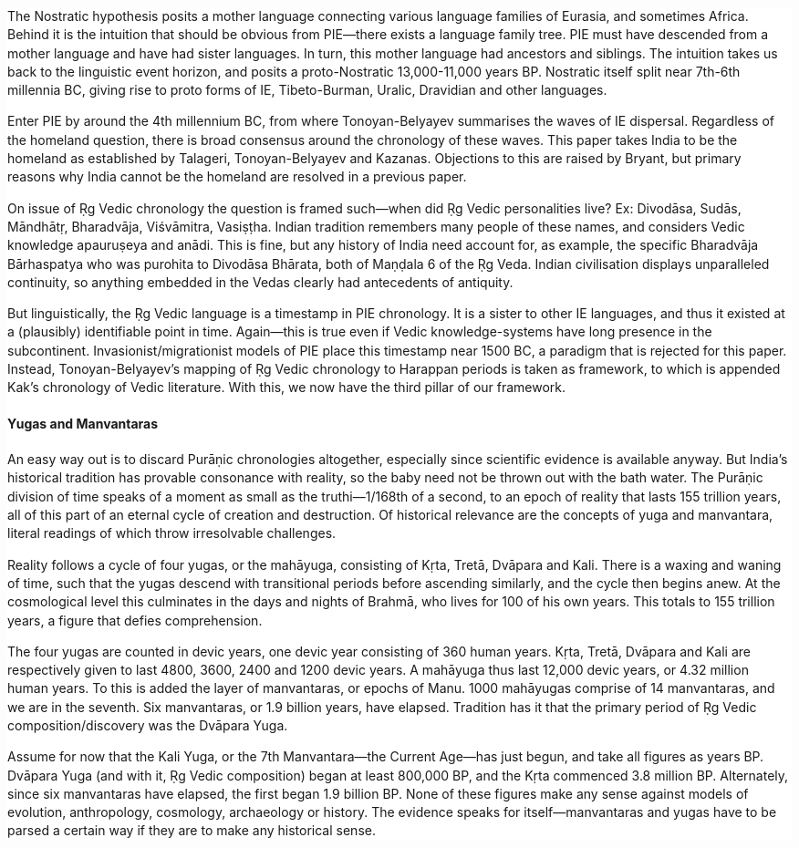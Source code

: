 The Nostratic hypothesis posits a mother language connecting various language families of Eurasia, and sometimes Africa. Behind it is the intuition that should be obvious from PIE—there exists a language family tree. PIE must have descended from a mother language and have had sister languages. In turn, this mother language had ancestors and siblings. The intuition takes us back to the linguistic event horizon, and posits a proto-Nostratic 13,000-11,000 years BP. Nostratic itself split near 7th-6th millennia BC, giving rise to proto forms of IE, Tibeto-Burman, Uralic, Dravidian and other languages.

Enter PIE by around the 4th millennium BC, from where Tonoyan-Belyayev summarises the waves of IE dispersal. Regardless of the homeland question, there is broad consensus around the chronology of these waves. This paper takes India to be the homeland as established by Talageri, Tonoyan-Belyayev and Kazanas. Objections to this are raised by Bryant, but primary reasons why India cannot be the homeland are resolved in a previous paper. 

On issue of Ṛg Vedic chronology the question is framed such—when did Ṛg Vedic personalities live? Ex: Divodāsa, Sudās, Māndhātṛ, Bharadvāja, Viśvāmitra, Vasiṣṭha. Indian tradition remembers many people of these names, and considers Vedic knowledge apauruṣeya and anādi. This is fine, but any history of India need account for, as example, the specific Bharadvāja Bārhaspatya who was purohita to Divodāsa Bhārata, both of Maṇḍala 6 of the Ṛg Veda. Indian civilisation displays unparalleled continuity, so anything embedded in the Vedas clearly had antecedents of antiquity. 

But linguistically, the Ṛg Vedic language is a timestamp in PIE chronology. It is a sister to other IE languages, and thus it existed at a (plausibly) identifiable point in time. Again—this is true even if Vedic knowledge-systems have long presence in the subcontinent. Invasionist/migrationist models of PIE place this timestamp near 1500 BC, a paradigm that is rejected for this paper. Instead, Tonoyan-Belyayev’s mapping of Ṛg Vedic chronology to Harappan periods is taken as framework, to which is appended Kak’s chronology of Vedic literature. With this, we now have the third pillar of our framework.

#### Yugas and Manvantaras

An easy way out is to discard Purāṇic chronologies altogether, especially since scientific evidence is available anyway. But India’s historical tradition has provable consonance with reality, so the baby need not be thrown out with the bath water. The Purāṇic division of time speaks of a moment as small as the truthi—1/168th of a second, to an epoch of reality that lasts 155 trillion years, all of this part of an eternal cycle of creation and destruction. Of historical relevance are the concepts of yuga and manvantara, literal readings of which throw irresolvable challenges.

Reality follows a cycle of four yugas, or the mahāyuga, consisting of Kṛta, Tretā, Dvāpara and Kali. There is a waxing and waning of time, such that the yugas descend with transitional periods before ascending similarly, and the cycle then begins anew. At the cosmological level this culminates in the days and nights of Brahmā, who lives for 100 of his own years. This totals to 155 trillion years, a figure that defies comprehension.

The four yugas are counted in devic years, one devic year consisting of 360 human years. Kṛta, Tretā, Dvāpara and Kali are respectively given to last 4800, 3600, 2400 and 1200 devic years. A mahāyuga thus last 12,000 devic years, or 4.32 million human years. To this is added the layer of manvantaras, or epochs of Manu. 1000 mahāyugas comprise of 14 manvantaras, and we are in the seventh. Six manvantaras, or 1.9 billion years, have elapsed. Tradition has it that the primary period of Ṛg Vedic composition/discovery was the Dvāpara Yuga.

Assume for now that the Kali Yuga, or the 7th Manvantara—the Current Age—has just begun, and take all figures as years BP. Dvāpara Yuga (and with it, Ṛg Vedic composition) began at least 800,000 BP, and the Kṛta commenced 3.8 million BP. Alternately, since six manvantaras have elapsed, the first began 1.9 billion BP. None of these figures make any sense against models of evolution, anthropology, cosmology, archaeology or history. The evidence speaks for itself—manvantaras and yugas have to be parsed a certain way if they are to make any historical sense. 
